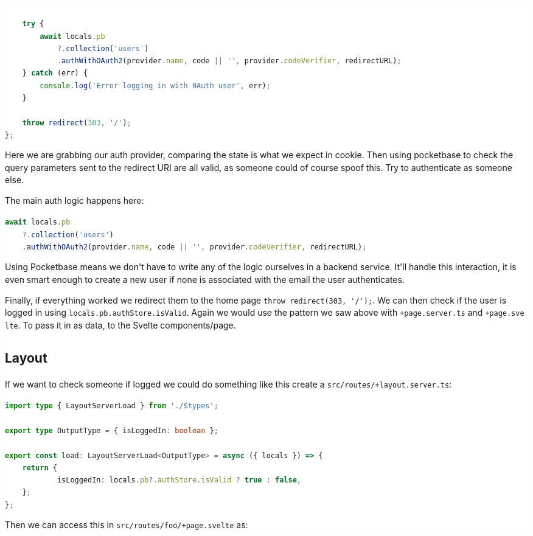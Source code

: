 ```ts

    try {
        await locals.pb
            ?.collection('users')
            .authWithOAuth2(provider.name, code || '', provider.codeVerifier, redirectURL);
    } catch (err) {
        console.log('Error logging in with 0Auth user', err);
    }

    throw redirect(303, '/');
};
```

Here we are grabbing our auth provider, comparing the state is what we expect in cookie. Then using pocketbase
to check the query parameters sent to the redirect URI are all valid, as someone could of course spoof this.
Try to authenticate as someone else.

The main auth logic happens here:

```ts
await locals.pb
    ?.collection('users')
    .authWithOAuth2(provider.name, code || '', provider.codeVerifier, redirectURL);
```

Using Pocketbase means we don't have to write any of the logic ourselves in a backend service.
It'll handle this interaction, it is even smart enough to create a new user if none is associated
with the email the user authenticates.

Finally, if everything worked we redirect them to the home page `throw redirect(303, '/');`.
We can then check if the user is logged in using `locals.pb.authStore.isValid`.
Again we would use the pattern we saw above with `+page.server.ts` and `+page.svelte`.
To pass it in as data, to the Svelte components/page.

## Layout

If we want to check someone if logged we could do something like this create a `src/routes/+layout.server.ts`:

```ts
import type { LayoutServerLoad } from './$types';

export type OutputType = { isLoggedIn: boolean };

export const load: LayoutServerLoad<OutputType> = async ({ locals }) => {
    return {
            isLoggedIn: locals.pb?.authStore.isValid ? true : false,
    };
};
```

Then we can access this in `src/routes/foo/+page.svelte` as:
